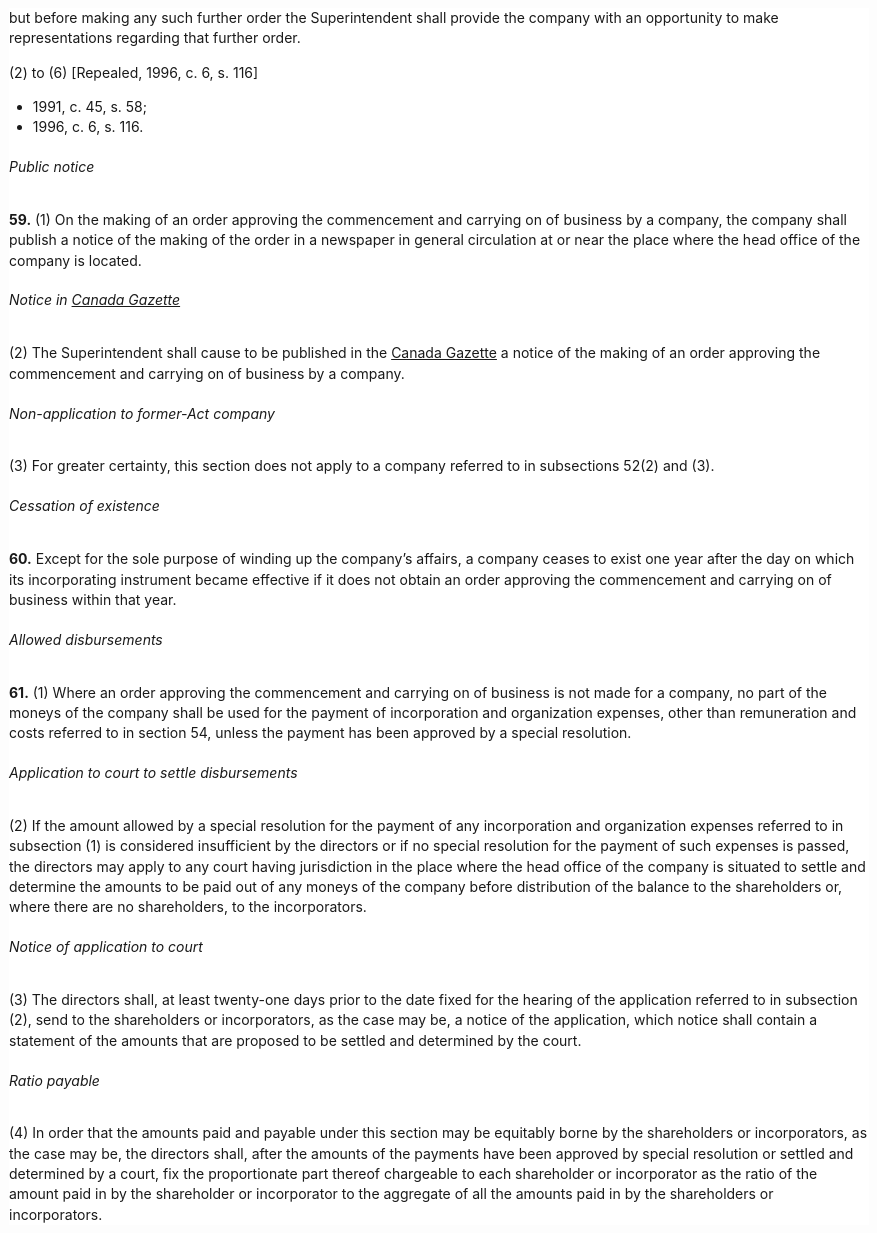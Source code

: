 but before making any such further order the Superintendent shall provide the company with an opportunity to make representations regarding that further order.

(2) to (6) [Repealed, 1996, c. 6, s. 116]

  * 1991, c. 45, s. 58;
  * 1996, c. 6, s. 116.

###### Public notice

**59.** (1) On the making of an order approving the commencement and carrying on of business by a company, the company shall publish a notice of the making of the order in a newspaper in general circulation at or near the place where the head office of the company is located.

###### Notice in [Canada Gazette](http://www.gazette.gc.ca/)

(2) The Superintendent shall cause to be published in the [Canada Gazette](http://www.gazette.gc.ca/) a notice of the making of an order approving the commencement and carrying on of business by a company.

###### Non-application to former-Act company

(3) For greater certainty, this section does not apply to a company referred to in subsections 52(2) and (3).

###### Cessation of existence

**60.** Except for the sole purpose of winding up the company’s affairs, a company ceases to exist one year after the day on which its incorporating instrument became effective if it does not obtain an order approving the commencement and carrying on of business within that year.

###### Allowed disbursements

**61.** (1) Where an order approving the commencement and carrying on of business is not made for a company, no part of the moneys of the company shall be used for the payment of incorporation and organization expenses, other than remuneration and costs referred to in section 54, unless the payment has been approved by a special resolution.

###### Application to court to settle disbursements

(2) If the amount allowed by a special resolution for the payment of any incorporation and organization expenses referred to in subsection (1) is considered insufficient by the directors or if no special resolution for the payment of such expenses is passed, the directors may apply to any court having jurisdiction in the place where the head office of the company is situated to settle and determine the amounts to be paid out of any moneys of the company before distribution of the balance to the shareholders or, where there are no shareholders, to the incorporators.

###### Notice of application to court

(3) The directors shall, at least twenty-one days prior to the date fixed for the hearing of the application referred to in subsection (2), send to the shareholders or incorporators, as the case may be, a notice of the application, which notice shall contain a statement of the amounts that are proposed to be settled and determined by the court.

###### Ratio payable

(4) In order that the amounts paid and payable under this section may be equitably borne by the shareholders or incorporators, as the case may be, the directors shall, after the amounts of the payments have been approved by special resolution or settled and determined by a court, fix the proportionate part thereof chargeable to each shareholder or incorporator as the ratio of the amount paid in by the shareholder or incorporator to the aggregate of all the amounts paid in by the shareholders or incorporators.
